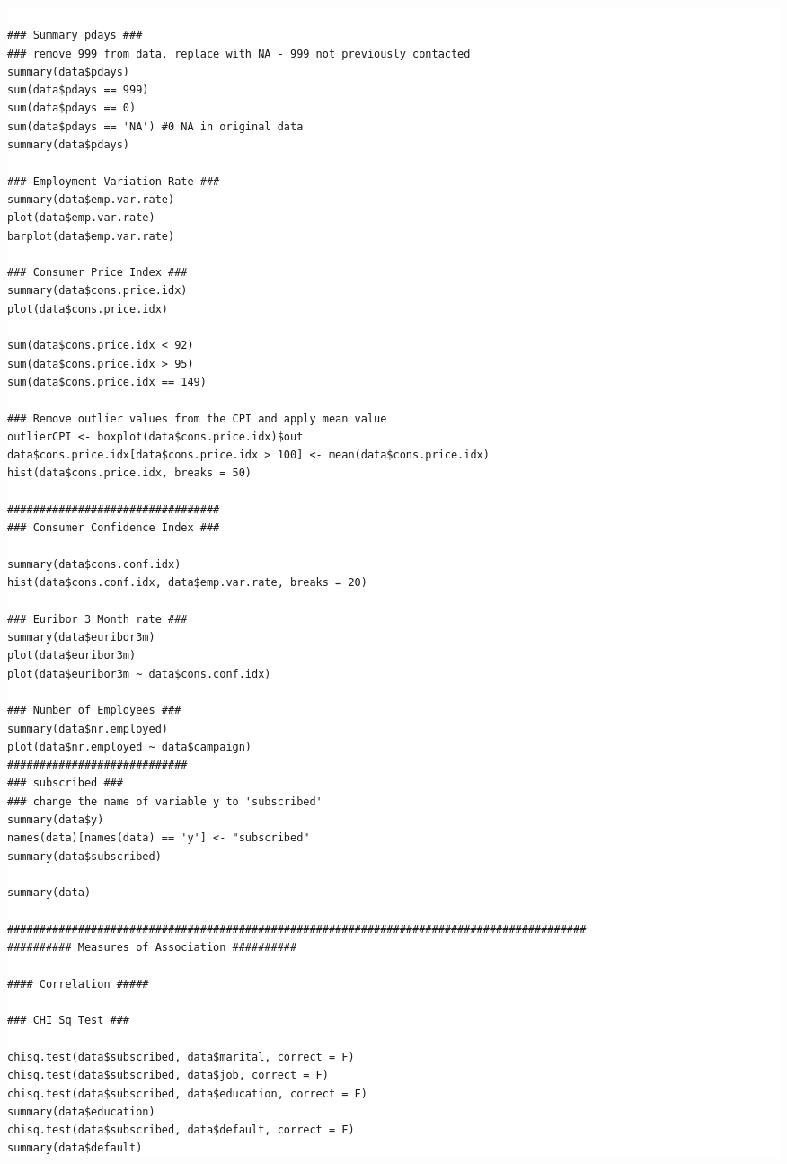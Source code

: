 ```

### Summary pdays ###
### remove 999 from data, replace with NA - 999 not previously contacted
summary(data$pdays)
sum(data$pdays == 999)
sum(data$pdays == 0)
sum(data$pdays == 'NA') #0 NA in original data
summary(data$pdays)

### Employment Variation Rate ###
summary(data$emp.var.rate)
plot(data$emp.var.rate)
barplot(data$emp.var.rate)

### Consumer Price Index ###
summary(data$cons.price.idx)
plot(data$cons.price.idx)

sum(data$cons.price.idx < 92)
sum(data$cons.price.idx > 95)
sum(data$cons.price.idx == 149)

### Remove outlier values from the CPI and apply mean value
outlierCPI <- boxplot(data$cons.price.idx)$out
data$cons.price.idx[data$cons.price.idx > 100] <- mean(data$cons.price.idx)
hist(data$cons.price.idx, breaks = 50)

#################################
### Consumer Confidence Index ###

summary(data$cons.conf.idx)
hist(data$cons.conf.idx, data$emp.var.rate, breaks = 20)

### Euribor 3 Month rate ###
summary(data$euribor3m)
plot(data$euribor3m)
plot(data$euribor3m ~ data$cons.conf.idx)

### Number of Employees ###
summary(data$nr.employed)
plot(data$nr.employed ~ data$campaign)
############################
### subscribed ###
### change the name of variable y to 'subscribed'
summary(data$y)
names(data)[names(data) == 'y'] <- "subscribed"
summary(data$subscribed)

summary(data)

##########################################################################################
########## Measures of Association ##########

#### Correlation #####

### CHI Sq Test ###

chisq.test(data$subscribed, data$marital, correct = F)
chisq.test(data$subscribed, data$job, correct = F)
chisq.test(data$subscribed, data$education, correct = F)
summary(data$education)
chisq.test(data$subscribed, data$default, correct = F)
summary(data$default)
```